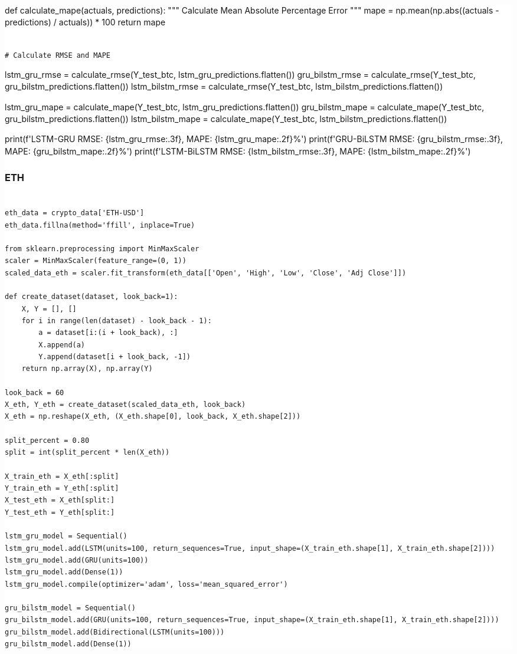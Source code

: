 def calculate_mape(actuals, predictions):
    """
    Calculate Mean Absolute Percentage Error
    """
    mape = np.mean(np.abs((actuals - predictions) / actuals)) * 100
    return mape
```

# Calculate RMSE and MAPE
```
lstm_gru_rmse = calculate_rmse(Y_test_btc, lstm_gru_predictions.flatten())
gru_bilstm_rmse = calculate_rmse(Y_test_btc, gru_bilstm_predictions.flatten())
lstm_bilstm_rmse = calculate_rmse(Y_test_btc, lstm_bilstm_predictions.flatten())

lstm_gru_mape = calculate_mape(Y_test_btc, lstm_gru_predictions.flatten())
gru_bilstm_mape = calculate_mape(Y_test_btc, gru_bilstm_predictions.flatten())
lstm_bilstm_mape = calculate_mape(Y_test_btc, lstm_bilstm_predictions.flatten())

print(f'LSTM-GRU RMSE: {lstm_gru_rmse:.3f}, MAPE: {lstm_gru_mape:.2f}%')
print(f'GRU-BiLSTM RMSE: {gru_bilstm_rmse:.3f}, MAPE: {gru_bilstm_mape:.2f}%')
print(f'LSTM-BiLSTM RMSE: {lstm_bilstm_rmse:.3f}, MAPE: {lstm_bilstm_mape:.2f}%')
```
```
### ETH
```

eth_data = crypto_data['ETH-USD']
eth_data.fillna(method='ffill', inplace=True)

from sklearn.preprocessing import MinMaxScaler
scaler = MinMaxScaler(feature_range=(0, 1))
scaled_data_eth = scaler.fit_transform(eth_data[['Open', 'High', 'Low', 'Close', 'Adj Close']])

def create_dataset(dataset, look_back=1):
    X, Y = [], []
    for i in range(len(dataset) - look_back - 1):
        a = dataset[i:(i + look_back), :]
        X.append(a)
        Y.append(dataset[i + look_back, -1])
    return np.array(X), np.array(Y)

look_back = 60
X_eth, Y_eth = create_dataset(scaled_data_eth, look_back)
X_eth = np.reshape(X_eth, (X_eth.shape[0], look_back, X_eth.shape[2]))

split_percent = 0.80
split = int(split_percent * len(X_eth))

X_train_eth = X_eth[:split]
Y_train_eth = Y_eth[:split]
X_test_eth = X_eth[split:]
Y_test_eth = Y_eth[split:]

lstm_gru_model = Sequential()
lstm_gru_model.add(LSTM(units=100, return_sequences=True, input_shape=(X_train_eth.shape[1], X_train_eth.shape[2])))
lstm_gru_model.add(GRU(units=100))
lstm_gru_model.add(Dense(1))
lstm_gru_model.compile(optimizer='adam', loss='mean_squared_error')

gru_bilstm_model = Sequential()
gru_bilstm_model.add(GRU(units=100, return_sequences=True, input_shape=(X_train_eth.shape[1], X_train_eth.shape[2])))
gru_bilstm_model.add(Bidirectional(LSTM(units=100)))
gru_bilstm_model.add(Dense(1))
```